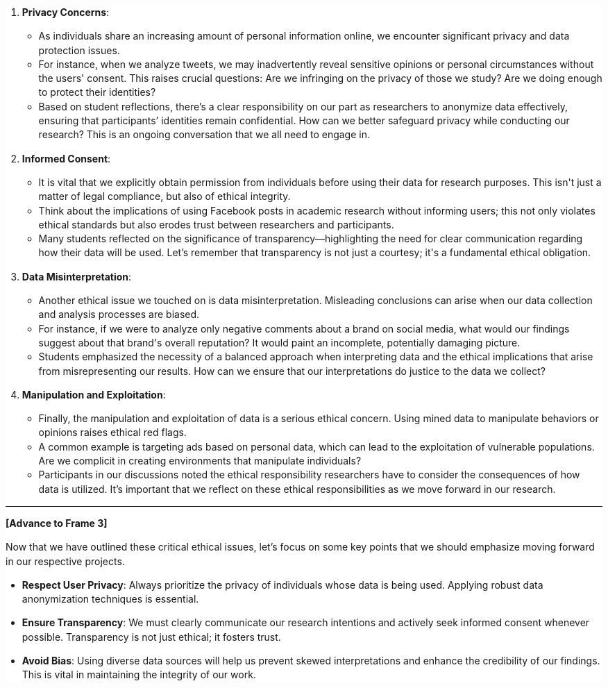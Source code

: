 1. **Privacy Concerns**: 
   - As individuals share an increasing amount of personal information online, we encounter significant privacy and data protection issues. 
   - For instance, when we analyze tweets, we may inadvertently reveal sensitive opinions or personal circumstances without the users' consent. This raises crucial questions: Are we infringing on the privacy of those we study? Are we doing enough to protect their identities?
   - Based on student reflections, there’s a clear responsibility on our part as researchers to anonymize data effectively, ensuring that participants’ identities remain confidential. How can we better safeguard privacy while conducting our research? This is an ongoing conversation that we all need to engage in.

2. **Informed Consent**: 
   - It is vital that we explicitly obtain permission from individuals before using their data for research purposes. This isn't just a matter of legal compliance, but also of ethical integrity.
   - Think about the implications of using Facebook posts in academic research without informing users; this not only violates ethical standards but also erodes trust between researchers and participants.
   - Many students reflected on the significance of transparency—highlighting the need for clear communication regarding how their data will be used. Let’s remember that transparency is not just a courtesy; it's a fundamental ethical obligation.

3. **Data Misinterpretation**: 
   - Another ethical issue we touched on is data misinterpretation. Misleading conclusions can arise when our data collection and analysis processes are biased.
   - For instance, if we were to analyze only negative comments about a brand on social media, what would our findings suggest about that brand's overall reputation? It would paint an incomplete, potentially damaging picture.
   - Students emphasized the necessity of a balanced approach when interpreting data and the ethical implications that arise from misrepresenting our results. How can we ensure that our interpretations do justice to the data we collect?

4. **Manipulation and Exploitation**: 
   - Finally, the manipulation and exploitation of data is a serious ethical concern. Using mined data to manipulate behaviors or opinions raises ethical red flags.
   - A common example is targeting ads based on personal data, which can lead to the exploitation of vulnerable populations. Are we complicit in creating environments that manipulate individuals?
   - Participants in our discussions noted the ethical responsibility researchers have to consider the consequences of how data is utilized. It’s important that we reflect on these ethical responsibilities as we move forward in our research.

---

**[Advance to Frame 3]**

Now that we have outlined these critical ethical issues, let’s focus on some key points that we should emphasize moving forward in our respective projects.

- **Respect User Privacy**: Always prioritize the privacy of individuals whose data is being used. Applying robust data anonymization techniques is essential.
  
- **Ensure Transparency**: We must clearly communicate our research intentions and actively seek informed consent whenever possible. Transparency is not just ethical; it fosters trust.

- **Avoid Bias**: Using diverse data sources will help us prevent skewed interpretations and enhance the credibility of our findings. This is vital in maintaining the integrity of our work.
